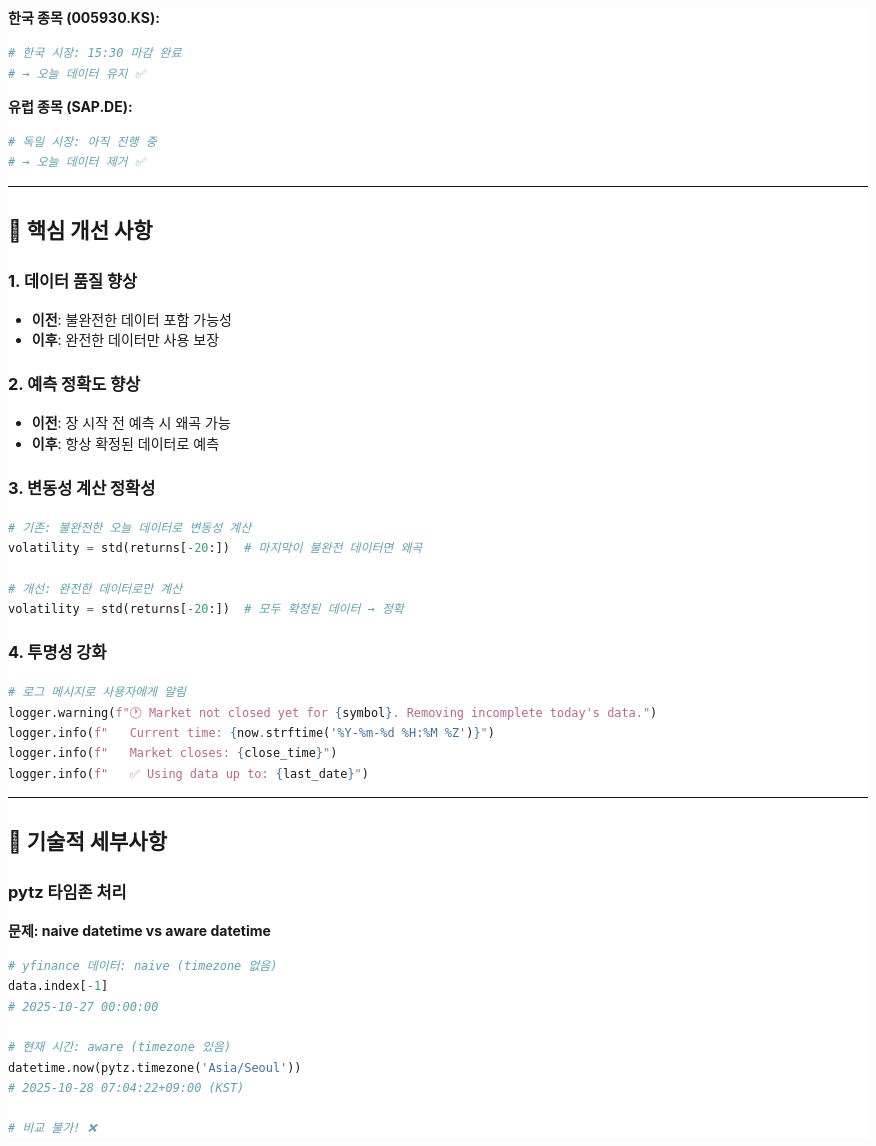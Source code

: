 **한국 종목 (005930.KS):**
```python
# 한국 시장: 15:30 마감 완료
# → 오늘 데이터 유지 ✅
```

**유럽 종목 (SAP.DE):**
```python
# 독일 시장: 아직 진행 중
# → 오늘 데이터 제거 ✅
```

---

## 🚀 핵심 개선 사항

### 1. 데이터 품질 향상
- **이전**: 불완전한 데이터 포함 가능성
- **이후**: 완전한 데이터만 사용 보장

### 2. 예측 정확도 향상
- **이전**: 장 시작 전 예측 시 왜곡 가능
- **이후**: 항상 확정된 데이터로 예측

### 3. 변동성 계산 정확성
```python
# 기존: 불완전한 오늘 데이터로 변동성 계산
volatility = std(returns[-20:])  # 마지막이 불완전 데이터면 왜곡

# 개선: 완전한 데이터로만 계산
volatility = std(returns[-20:])  # 모두 확정된 데이터 → 정확
```

### 4. 투명성 강화
```python
# 로그 메시지로 사용자에게 알림
logger.warning(f"🕐 Market not closed yet for {symbol}. Removing incomplete today's data.")
logger.info(f"   Current time: {now.strftime('%Y-%m-%d %H:%M %Z')}")
logger.info(f"   Market closes: {close_time}")
logger.info(f"   ✅ Using data up to: {last_date}")
```

---

## 📝 기술적 세부사항

### pytz 타임존 처리

**문제: naive datetime vs aware datetime**
```python
# yfinance 데이터: naive (timezone 없음)
data.index[-1]
# 2025-10-27 00:00:00

# 현재 시간: aware (timezone 있음)
datetime.now(pytz.timezone('Asia/Seoul'))
# 2025-10-28 07:04:22+09:00 (KST)

# 비교 불가! ❌
```

